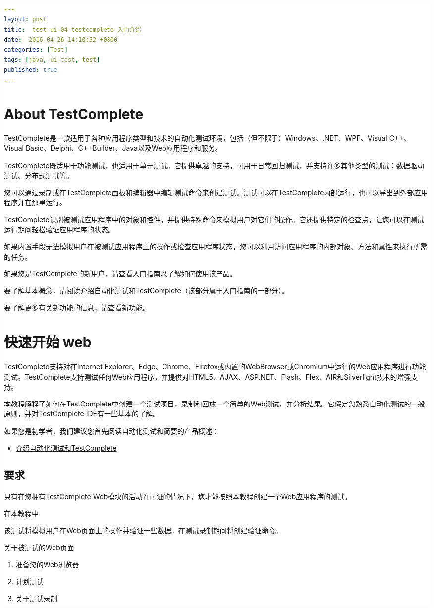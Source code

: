 ```yaml
---
layout: post
title:  test ui-04-testcomplete 入门介绍
date:  2016-04-26 14:10:52 +0800
categories: [Test]
tags: [java, ui-test, test]
published: true
---
```


# About TestComplete

TestComplete是一款适用于各种应用程序类型和技术的自动化测试环境，包括（但不限于）Windows、.NET、WPF、Visual C++、Visual Basic、Delphi、C++Builder、Java以及Web应用程序和服务。

TestComplete既适用于功能测试，也适用于单元测试。它提供卓越的支持，可用于日常回归测试，并支持许多其他类型的测试：数据驱动测试、分布式测试等。

您可以通过录制或在TestComplete面板和编辑器中编辑测试命令来创建测试。测试可以在TestComplete内部运行，也可以导出到外部应用程序并在那里运行。

TestComplete识别被测试应用程序中的对象和控件，并提供特殊命令来模拟用户对它们的操作。它还提供特定的检查点，让您可以在测试运行期间轻松验证应用程序的状态。

如果内置手段无法模拟用户在被测试应用程序上的操作或检查应用程序状态，您可以利用访问应用程序的内部对象、方法和属性来执行所需的任务。

如果您是TestComplete的新用户，请查看入门指南以了解如何使用该产品。

要了解基本概念，请阅读介绍自动化测试和TestComplete（该部分属于入门指南的一部分）。

要了解更多有关新功能的信息，请查看新功能。

# 快速开始 web

TestComplete支持对在Internet Explorer、Edge、Chrome、Firefox或内置的WebBrowser或Chromium中运行的Web应用程序进行功能测试。TestComplete支持测试任何Web应用程序，并提供对HTML5、AJAX、ASP.NET、Flash、Flex、AIR和Silverlight技术的增强支持。

本教程解释了如何在TestComplete中创建一个测试项目，录制和回放一个简单的Web测试，并分析结果。它假定您熟悉自动化测试的一般原则，并对TestComplete IDE有一些基本的了解。

如果您是初学者，我们建议您首先阅读自动化测试和简要的产品概述：

- [介绍自动化测试和TestComplete](https://support.smartbear.com/testcomplete/docs/general-info/testcomplete-modules.html)

## 要求

只有在您拥有TestComplete Web模块的活动许可证的情况下，您才能按照本教程创建一个Web应用程序的测试。

在本教程中

该测试将模拟用户在Web页面上的操作并验证一些数据。在测试录制期间将创建验证命令。

关于被测试的Web页面

1. 准备您的Web浏览器

2. 计划测试

3. 关于测试录制
